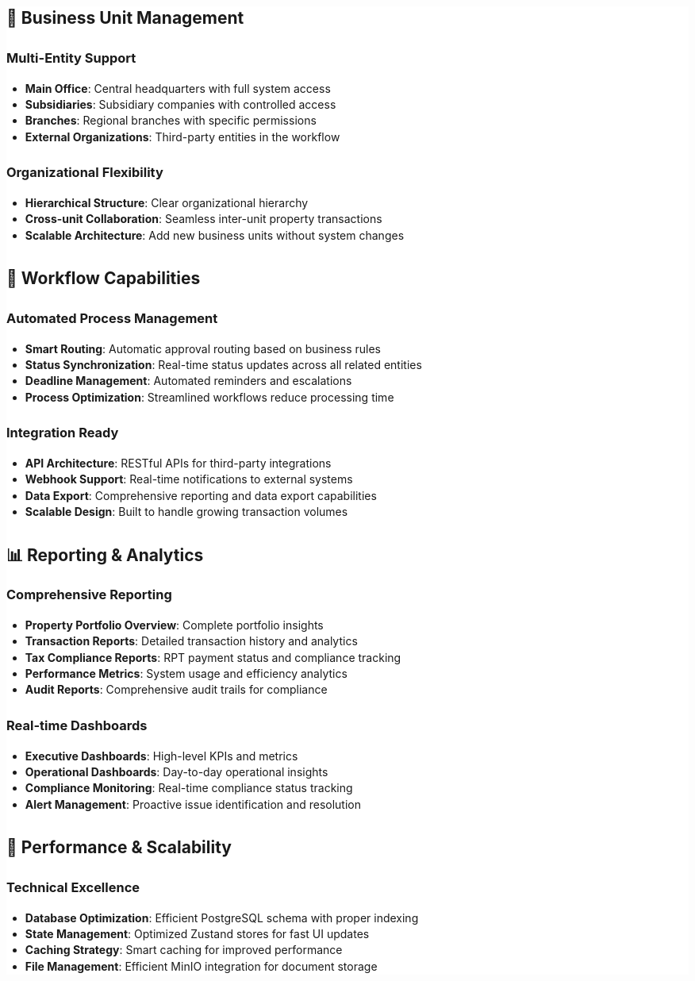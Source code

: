 ## 🏢 Business Unit Management

### Multi-Entity Support
- **Main Office**: Central headquarters with full system access
- **Subsidiaries**: Subsidiary companies with controlled access
- **Branches**: Regional branches with specific permissions
- **External Organizations**: Third-party entities in the workflow

### Organizational Flexibility
- **Hierarchical Structure**: Clear organizational hierarchy
- **Cross-unit Collaboration**: Seamless inter-unit property transactions
- **Scalable Architecture**: Add new business units without system changes

## 🔄 Workflow Capabilities

### Automated Process Management
- **Smart Routing**: Automatic approval routing based on business rules
- **Status Synchronization**: Real-time status updates across all related entities
- **Deadline Management**: Automated reminders and escalations
- **Process Optimization**: Streamlined workflows reduce processing time

### Integration Ready
- **API Architecture**: RESTful APIs for third-party integrations
- **Webhook Support**: Real-time notifications to external systems
- **Data Export**: Comprehensive reporting and data export capabilities
- **Scalable Design**: Built to handle growing transaction volumes

## 📊 Reporting & Analytics

### Comprehensive Reporting
- **Property Portfolio Overview**: Complete portfolio insights
- **Transaction Reports**: Detailed transaction history and analytics
- **Tax Compliance Reports**: RPT payment status and compliance tracking
- **Performance Metrics**: System usage and efficiency analytics
- **Audit Reports**: Comprehensive audit trails for compliance

### Real-time Dashboards
- **Executive Dashboards**: High-level KPIs and metrics
- **Operational Dashboards**: Day-to-day operational insights
- **Compliance Monitoring**: Real-time compliance status tracking
- **Alert Management**: Proactive issue identification and resolution

## 🚀 Performance & Scalability

### Technical Excellence
- **Database Optimization**: Efficient PostgreSQL schema with proper indexing
- **State Management**: Optimized Zustand stores for fast UI updates
- **Caching Strategy**: Smart caching for improved performance
- **File Management**: Efficient MinIO integration for document storage
